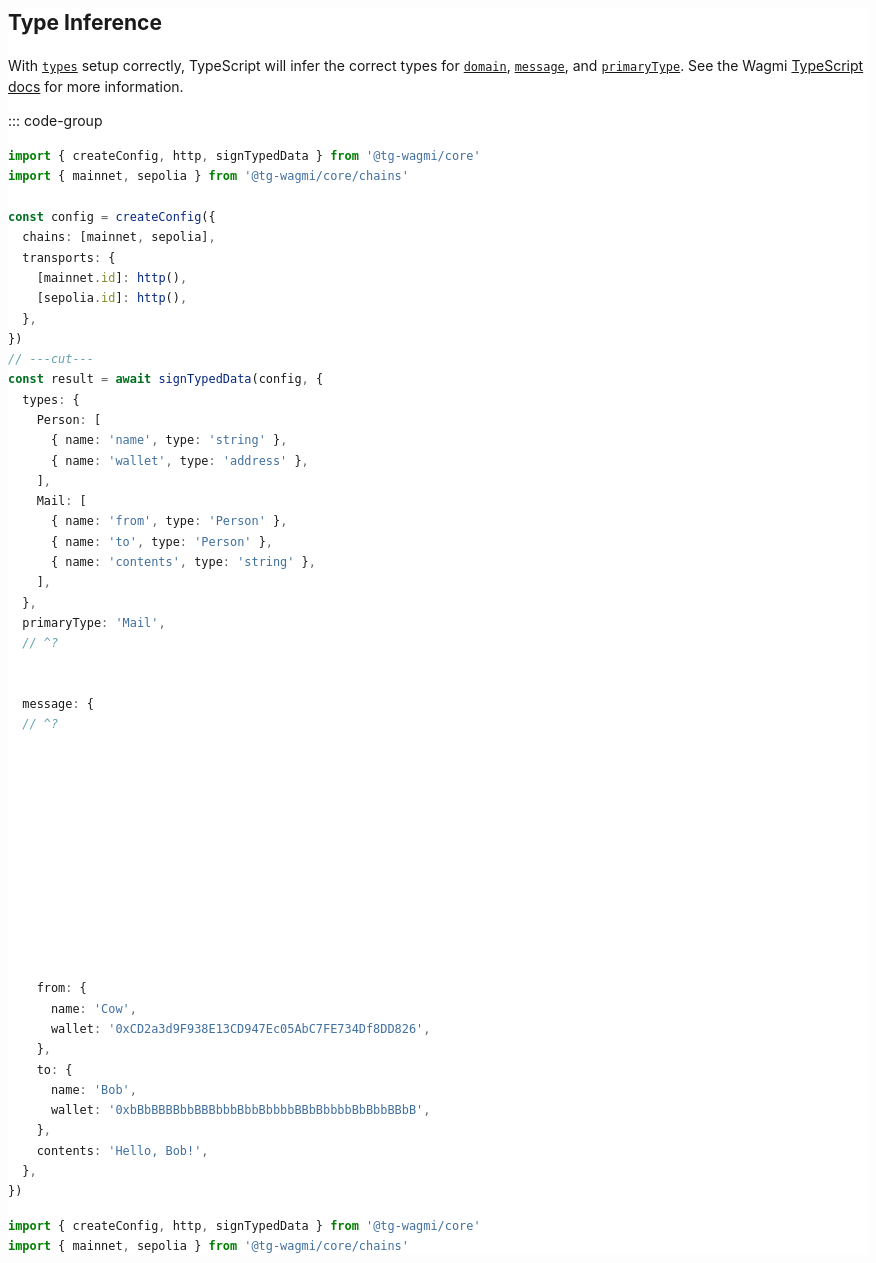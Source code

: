 ## Type Inference

With [`types`](#types) setup correctly, TypeScript will infer the correct types for [`domain`](#domain), [`message`](#message), and [`primaryType`](#primarytype). See the Wagmi [TypeScript docs](/core/typescript) for more information.

::: code-group
```ts twoslash [Inline]
import { createConfig, http, signTypedData } from '@tg-wagmi/core'
import { mainnet, sepolia } from '@tg-wagmi/core/chains'

const config = createConfig({
  chains: [mainnet, sepolia],
  transports: {
    [mainnet.id]: http(),
    [sepolia.id]: http(),
  },
})
// ---cut---
const result = await signTypedData(config, {
  types: {
    Person: [
      { name: 'name', type: 'string' },
      { name: 'wallet', type: 'address' },
    ],
    Mail: [
      { name: 'from', type: 'Person' },
      { name: 'to', type: 'Person' },
      { name: 'contents', type: 'string' },
    ],
  },
  primaryType: 'Mail',
  // ^?


  message: {
  // ^?












    from: {
      name: 'Cow',
      wallet: '0xCD2a3d9F938E13CD947Ec05AbC7FE734Df8DD826',
    },
    to: {
      name: 'Bob',
      wallet: '0xbBbBBBBbbBBBbbbBbbBbbbbBBbBbbbbBbBbbBBbB',
    },
    contents: 'Hello, Bob!',
  },
})
```
```ts twoslash [Const-Asserted]
import { createConfig, http, signTypedData } from '@tg-wagmi/core'
import { mainnet, sepolia } from '@tg-wagmi/core/chains'
```